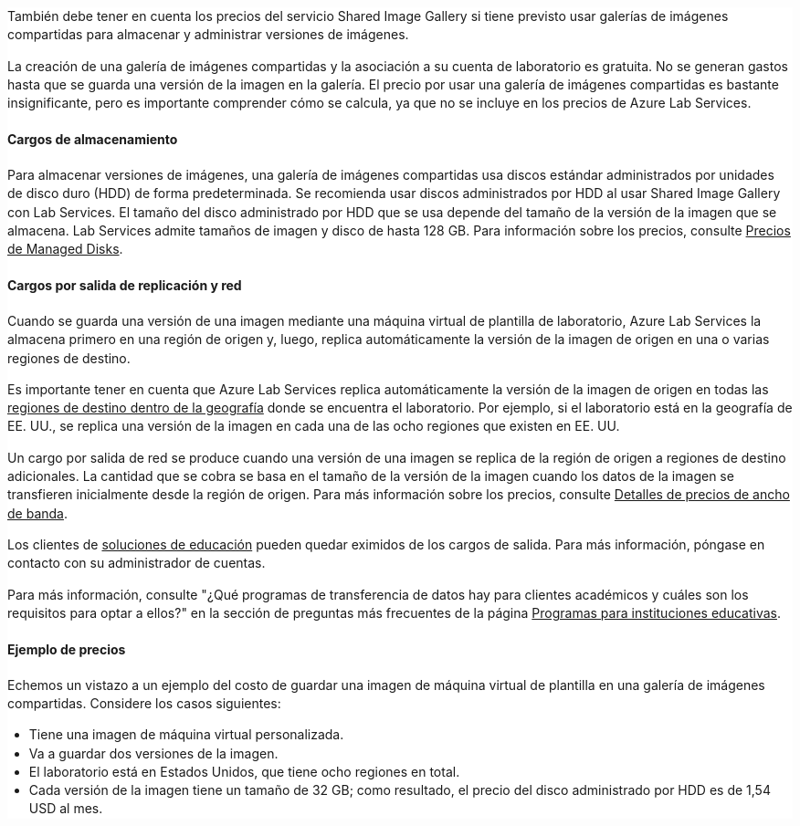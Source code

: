 También debe tener en cuenta los precios del servicio Shared Image Gallery si tiene previsto usar galerías de imágenes compartidas para almacenar y administrar versiones de imágenes. 

La creación de una galería de imágenes compartidas y la asociación a su cuenta de laboratorio es gratuita. No se generan gastos hasta que se guarda una versión de la imagen en la galería. El precio por usar una galería de imágenes compartidas es bastante insignificante, pero es importante comprender cómo se calcula, ya que no se incluye en los precios de Azure Lab Services.  

#### <a name="storage-charges"></a>Cargos de almacenamiento

Para almacenar versiones de imágenes, una galería de imágenes compartidas usa discos estándar administrados por unidades de disco duro (HDD) de forma predeterminada.  Se recomienda usar discos administrados por HDD al usar Shared Image Gallery con Lab Services.  El tamaño del disco administrado por HDD que se usa depende del tamaño de la versión de la imagen que se almacena.  Lab Services admite tamaños de imagen y disco de hasta 128 GB.  Para información sobre los precios, consulte [Precios de Managed Disks](https://azure.microsoft.com/pricing/details/managed-disks/).

#### <a name="replication-and-network-egress-charges"></a>Cargos por salida de replicación y red

Cuando se guarda una versión de una imagen mediante una máquina virtual de plantilla de laboratorio, Azure Lab Services la almacena primero en una región de origen y, luego, replica automáticamente la versión de la imagen de origen en una o varias regiones de destino. 

Es importante tener en cuenta que Azure Lab Services replica automáticamente la versión de la imagen de origen en todas las [regiones de destino dentro de la geografía](https://azure.microsoft.com/global-infrastructure/regions/) donde se encuentra el laboratorio. Por ejemplo, si el laboratorio está en la geografía de EE. UU., se replica una versión de la imagen en cada una de las ocho regiones que existen en EE. UU.

Un cargo por salida de red se produce cuando una versión de una imagen se replica de la región de origen a regiones de destino adicionales. La cantidad que se cobra se basa en el tamaño de la versión de la imagen cuando los datos de la imagen se transfieren inicialmente desde la región de origen.  Para más información sobre los precios, consulte [Detalles de precios de ancho de banda](https://azure.microsoft.com/pricing/details/bandwidth/).

Los clientes de [soluciones de educación](https://www.microsoft.com/licensing/licensing-programs/licensing-for-industries?rtc=1&activetab=licensing-for-industries-pivot:primaryr3) pueden quedar eximidos de los cargos de salida. Para más información, póngase en contacto con su administrador de cuentas. 

Para más información, consulte "¿Qué programas de transferencia de datos hay para clientes académicos y cuáles son los requisitos para optar a ellos?" en la sección de preguntas más frecuentes de la página [Programas para instituciones educativas](https://azure.microsoft.com/pricing/details/bandwidth/).

#### <a name="pricing-example"></a>Ejemplo de precios

Echemos un vistazo a un ejemplo del costo de guardar una imagen de máquina virtual de plantilla en una galería de imágenes compartidas. Considere los casos siguientes:

- Tiene una imagen de máquina virtual personalizada.
- Va a guardar dos versiones de la imagen.
- El laboratorio está en Estados Unidos, que tiene ocho regiones en total.
- Cada versión de la imagen tiene un tamaño de 32 GB; como resultado, el precio del disco administrado por HDD es de 1,54 USD al mes.
